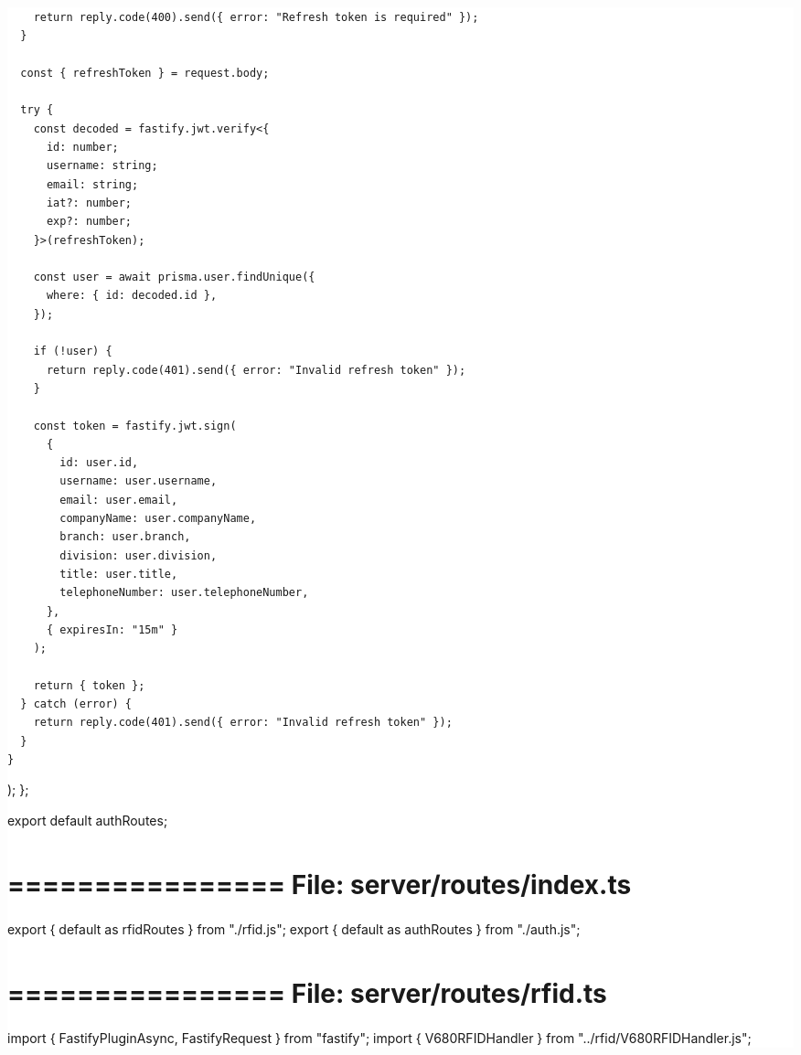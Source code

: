         return reply.code(400).send({ error: "Refresh token is required" });
      }

      const { refreshToken } = request.body;

      try {
        const decoded = fastify.jwt.verify<{
          id: number;
          username: string;
          email: string;
          iat?: number;
          exp?: number;
        }>(refreshToken);

        const user = await prisma.user.findUnique({
          where: { id: decoded.id },
        });

        if (!user) {
          return reply.code(401).send({ error: "Invalid refresh token" });
        }

        const token = fastify.jwt.sign(
          {
            id: user.id,
            username: user.username,
            email: user.email,
            companyName: user.companyName,
            branch: user.branch,
            division: user.division,
            title: user.title,
            telephoneNumber: user.telephoneNumber,
          },
          { expiresIn: "15m" }
        );

        return { token };
      } catch (error) {
        return reply.code(401).send({ error: "Invalid refresh token" });
      }
    }
  );
};

export default authRoutes;

================
File: server/routes/index.ts
================
export { default as rfidRoutes } from "./rfid.js";
export { default as authRoutes } from "./auth.js";

================
File: server/routes/rfid.ts
================
import { FastifyPluginAsync, FastifyRequest } from "fastify";
import { V680RFIDHandler } from "../rfid/V680RFIDHandler.js";
